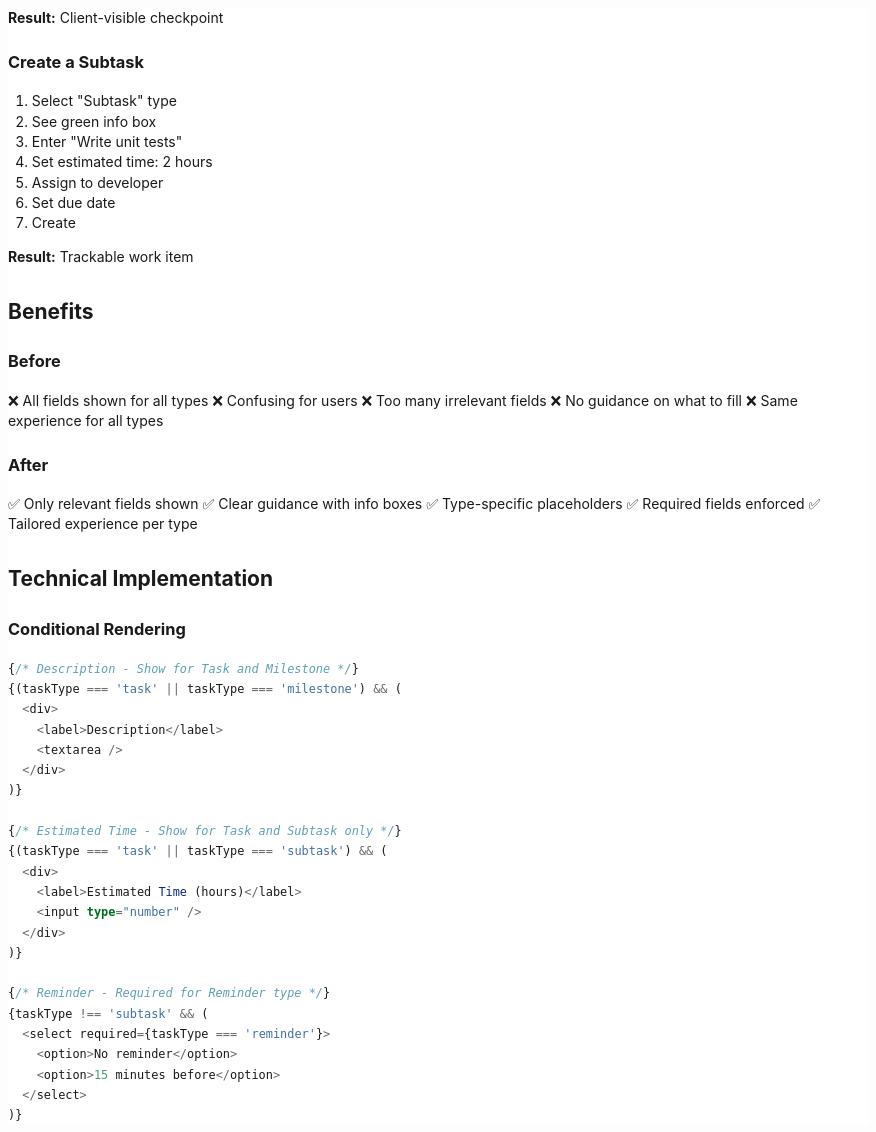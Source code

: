 **Result:** Client-visible checkpoint

### Create a Subtask
1. Select "Subtask" type
2. See green info box
3. Enter "Write unit tests"
4. Set estimated time: 2 hours
5. Assign to developer
6. Set due date
7. Create

**Result:** Trackable work item

## Benefits

### Before
❌ All fields shown for all types
❌ Confusing for users
❌ Too many irrelevant fields
❌ No guidance on what to fill
❌ Same experience for all types

### After
✅ Only relevant fields shown
✅ Clear guidance with info boxes
✅ Type-specific placeholders
✅ Required fields enforced
✅ Tailored experience per type

## Technical Implementation

### Conditional Rendering
```typescript
{/* Description - Show for Task and Milestone */}
{(taskType === 'task' || taskType === 'milestone') && (
  <div>
    <label>Description</label>
    <textarea />
  </div>
)}

{/* Estimated Time - Show for Task and Subtask only */}
{(taskType === 'task' || taskType === 'subtask') && (
  <div>
    <label>Estimated Time (hours)</label>
    <input type="number" />
  </div>
)}

{/* Reminder - Required for Reminder type */}
{taskType !== 'subtask' && (
  <select required={taskType === 'reminder'}>
    <option>No reminder</option>
    <option>15 minutes before</option>
  </select>
)}
```
